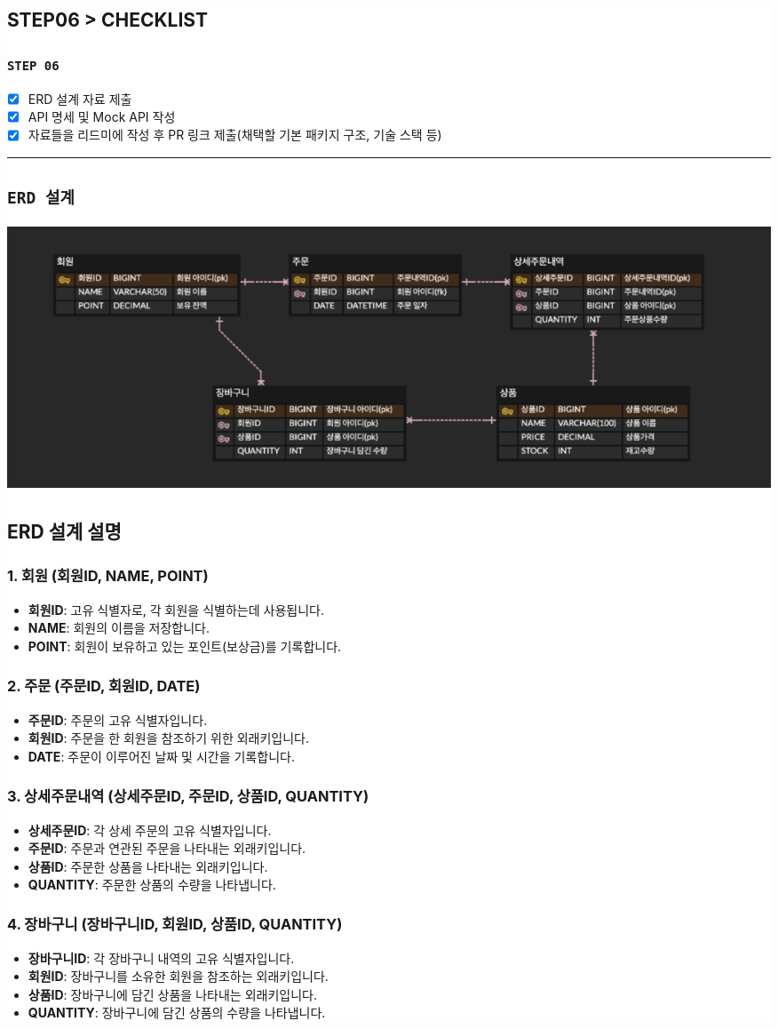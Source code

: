 ## STEP06 > CHECKLIST
### **`STEP 06`**

- [x] ERD 설계 자료 제출
- [x] API 명세 및 Mock API 작성
- [x] 자료들을 리드미에 작성 후 PR 링크 제출(채택할 기본 패키지 구조, 기술 스택 등)
---

## `ERD 설계`
<img height="" src="ERD1.png" width="1200"/>

## ERD 설계 설명

### 1. 회원 (회원ID, NAME, POINT)
- **회원ID**: 고유 식별자로, 각 회원을 식별하는데 사용됩니다.
- **NAME**: 회원의 이름을 저장합니다.
- **POINT**: 회원이 보유하고 있는 포인트(보상금)를 기록합니다.

### 2. 주문 (주문ID, 회원ID, DATE)
- **주문ID**: 주문의 고유 식별자입니다.
- **회원ID**: 주문을 한 회원을 참조하기 위한 외래키입니다.
- **DATE**: 주문이 이루어진 날짜 및 시간을 기록합니다.

### 3. 상세주문내역 (상세주문ID, 주문ID, 상품ID, QUANTITY)
- **상세주문ID**: 각 상세 주문의 고유 식별자입니다.
- **주문ID**: 주문과 연관된 주문을 나타내는 외래키입니다.
- **상품ID**: 주문한 상품을 나타내는 외래키입니다.
- **QUANTITY**: 주문한 상품의 수량을 나타냅니다.

### 4. 장바구니 (장바구니ID, 회원ID, 상품ID, QUANTITY)
- **장바구니ID**: 각 장바구니 내역의 고유 식별자입니다.
- **회원ID**: 장바구니를 소유한 회원을 참조하는 외래키입니다.
- **상품ID**: 장바구니에 담긴 상품을 나타내는 외래키입니다.
- **QUANTITY**: 장바구니에 담긴 상품의 수량을 나타냅니다.

